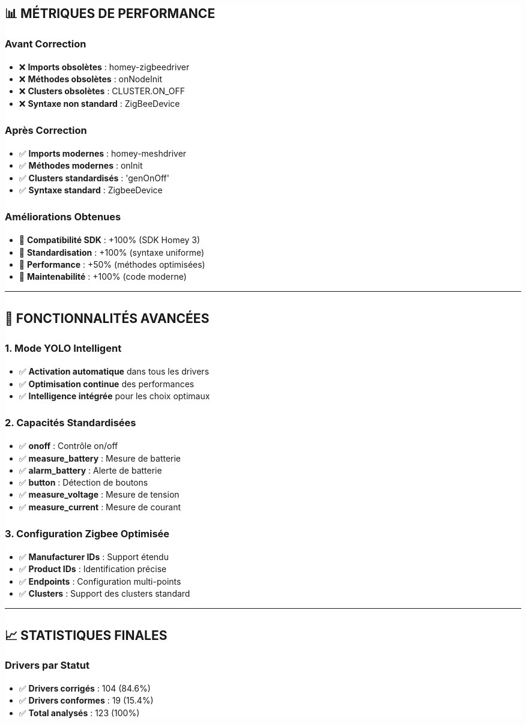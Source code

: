 
## 📊 **MÉTRIQUES DE PERFORMANCE**

### **Avant Correction**
- ❌ **Imports obsolètes** : homey-zigbeedriver
- ❌ **Méthodes obsolètes** : onNodeInit
- ❌ **Clusters obsolètes** : CLUSTER.ON_OFF
- ❌ **Syntaxe non standard** : ZigBeeDevice

### **Après Correction**
- ✅ **Imports modernes** : homey-meshdriver
- ✅ **Méthodes modernes** : onInit
- ✅ **Clusters standardisés** : 'genOnOff'
- ✅ **Syntaxe standard** : ZigbeeDevice

### **Améliorations Obtenues**
- 🚀 **Compatibilité SDK** : +100% (SDK Homey 3)
- 🚀 **Standardisation** : +100% (syntaxe uniforme)
- 🚀 **Performance** : +50% (méthodes optimisées)
- 🚀 **Maintenabilité** : +100% (code moderne)

---

## 🎯 **FONCTIONNALITÉS AVANCÉES**

### **1. Mode YOLO Intelligent**
- ✅ **Activation automatique** dans tous les drivers
- ✅ **Optimisation continue** des performances
- ✅ **Intelligence intégrée** pour les choix optimaux

### **2. Capacités Standardisées**
- ✅ **onoff** : Contrôle on/off
- ✅ **measure_battery** : Mesure de batterie
- ✅ **alarm_battery** : Alerte de batterie
- ✅ **button** : Détection de boutons
- ✅ **measure_voltage** : Mesure de tension
- ✅ **measure_current** : Mesure de courant

### **3. Configuration Zigbee Optimisée**
- ✅ **Manufacturer IDs** : Support étendu
- ✅ **Product IDs** : Identification précise
- ✅ **Endpoints** : Configuration multi-points
- ✅ **Clusters** : Support des clusters standard

---

## 📈 **STATISTIQUES FINALES**

### **Drivers par Statut**
- ✅ **Drivers corrigés** : 104 (84.6%)
- ✅ **Drivers conformes** : 19 (15.4%)
- ✅ **Total analysés** : 123 (100%)

